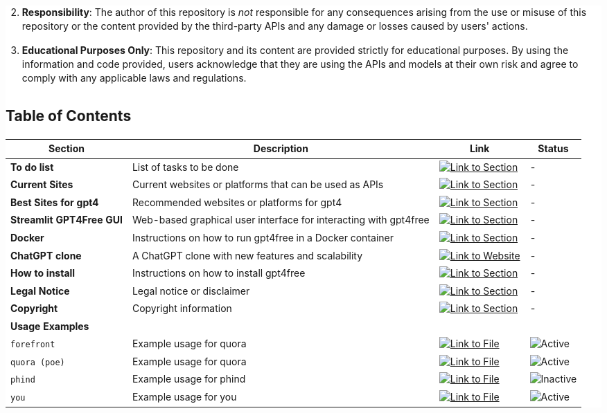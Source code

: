 2. **Responsibility**: The author of this repository is _not_ responsible for any consequences arising from the use or misuse of this repository or the content provided by the third-party APIs and any damage or losses caused by users' actions.

3. **Educational Purposes Only**: This repository and its content are provided strictly for educational purposes. By using the information and code provided, users acknowledge that they are using the APIs and models at their own risk and agree to comply with any applicable laws and regulations.

## Table of Contents

| Section                                      | Description                                                      | Link                                                                                                                                                                         | Status                                                       |
| -------------------------------------------- | ---------------------------------------------------------------- | ---------------------------------------------------------------------------------------------------------------------------------------------------------------------------- | ------------------------------------------------------------ |
| **To do list**                               | List of tasks to be done                                         | [![Link to Section](https://img.shields.io/badge/Link-Go%20to%20Section-blue)](#todo)                                                                                        | -                                                            |
| **Current Sites**                            | Current websites or platforms that can be used as APIs           | [![Link to Section](https://img.shields.io/badge/Link-Go%20to%20Section-blue)](#current-sites)                                                                               | -                                                            |
| **Best Sites for gpt4**                      | Recommended websites or platforms for gpt4                       | [![Link to Section](https://img.shields.io/badge/Link-Go%20to%20Section-blue)](#best-sites)                                                                                  | -                                                            |
| **Streamlit GPT4Free GUI**                   | Web-based graphical user interface for interacting with gpt4free | [![Link to Section](https://img.shields.io/badge/Link-Go%20to%20Section-blue)](#streamlit-gpt4free-gui)                                                                      | -                                                            |
| **Docker**                                   | Instructions on how to run gpt4free in a Docker container        | [![Link to Section](https://img.shields.io/badge/Link-Go%20to%20Section-blue)](#docker-instructions)                                                                         | -                                                            |
| **ChatGPT clone**                            | A ChatGPT clone with new features and scalability                | [![Link to Website](https://img.shields.io/badge/Link-Visit%20Site-blue)](https://chat.chatbot.sex/chat)                                                                     | -                                                            |
| **How to install**                           | Instructions on how to install gpt4free                          | [![Link to Section](https://img.shields.io/badge/Link-Go%20to%20Section-blue)](#install)                                                                                     | -                                                            |
| **Legal Notice**                             | Legal notice or disclaimer                                       | [![Link to Section](https://img.shields.io/badge/Link-Go%20to%20Section-blue)](#legal-notice)                                                                                | -                                                            |
| **Copyright**                                | Copyright information                                            | [![Link to Section](https://img.shields.io/badge/Link-Go%20to%20Section-blue)](#copyright)                                                                                   | -                                                            |
| **Usage Examples**                           |
| `forefront`                                  | Example usage for quora                                          | [![Link to File](https://img.shields.io/badge/Link-Go%20to%20File-blue)](./forefront/README.md)                                                                              | ![Active](https://img.shields.io/badge/Active-brightgreen)   |
| `quora (poe)`                                | Example usage for quora                                          | [![Link to File](https://img.shields.io/badge/Link-Go%20to%20File-blue)](./quora/README.md)                                                                                  | ![Active](https://img.shields.io/badge/Active-brightgreen)   |
| `phind`                                      | Example usage for phind                                          | [![Link to File](https://img.shields.io/badge/Link-Go%20to%20File-blue)](./phind/README.md)                                                                                  | ![Inactive](https://img.shields.io/badge/Active-brightgreen) |
| `you`                                        | Example usage for you                                            | [![Link to File](https://img.shields.io/badge/Link-Go%20to%20File-blue)](./you/README.md)                                                                                    | ![Active](https://img.shields.io/badge/Active-brightgreen)   |